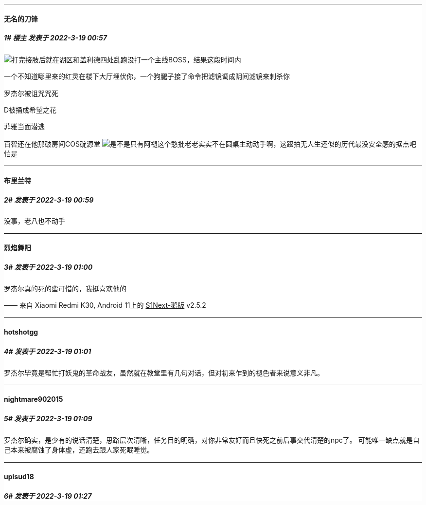 

*****

####  无名的刀锋  
##### 1#       楼主       发表于 2022-3-19 00:57

<img src="https://static.saraba1st.com/image/smiley/face2017/067.png" referrerpolicy="no-referrer">打完接肢后就在湖区和盖利德四处乱跑没打一个主线BOSS，结果这段时间内

一个不知道哪里来的红灵在楼下大厅埋伏你，一个狗腿子接了命令把滤镜调成阴间滤镜来刺杀你

罗杰尔被诅咒咒死

D被捅成希望之花

菲雅当面潜逃

百智还在他那破房间COS碇源堂
<img src="https://static.saraba1st.com/image/smiley/face2017/067.png" referrerpolicy="no-referrer">是不是只有阿褪这个憨批老老实实不在圆桌主动动手啊，这跟拍无人生还似的历代最没安全感的据点吧怕是

*****

####  布里兰特  
##### 2#       发表于 2022-3-19 00:59

没事，老八也不动手

*****

####  烈焰舞阳  
##### 3#       发表于 2022-3-19 01:00

罗杰尔真的死的蛮可惜的，我挺喜欢他的

—— 来自 Xiaomi Redmi K30, Android 11上的 [S1Next-鹅版](https://github.com/ykrank/S1-Next/releases) v2.5.2

*****

####  hotshotgg  
##### 4#       发表于 2022-3-19 01:01

罗杰尔毕竟是帮忙打妖鬼的革命战友，虽然就在教堂里有几句对话，但对初来乍到的褪色者来说意义非凡。

*****

####  nightmare902015  
##### 5#       发表于 2022-3-19 01:09

罗杰尔确实，是少有的说话清楚，思路层次清晰，任务目的明确，对你非常友好而且快死之前后事交代清楚的npc了。
可能唯一缺点就是自己本来被腐蚀了身体虚，还跑去跟人家死眠睡觉。

*****

####  upisud18  
##### 6#       发表于 2022-3-19 01:27
